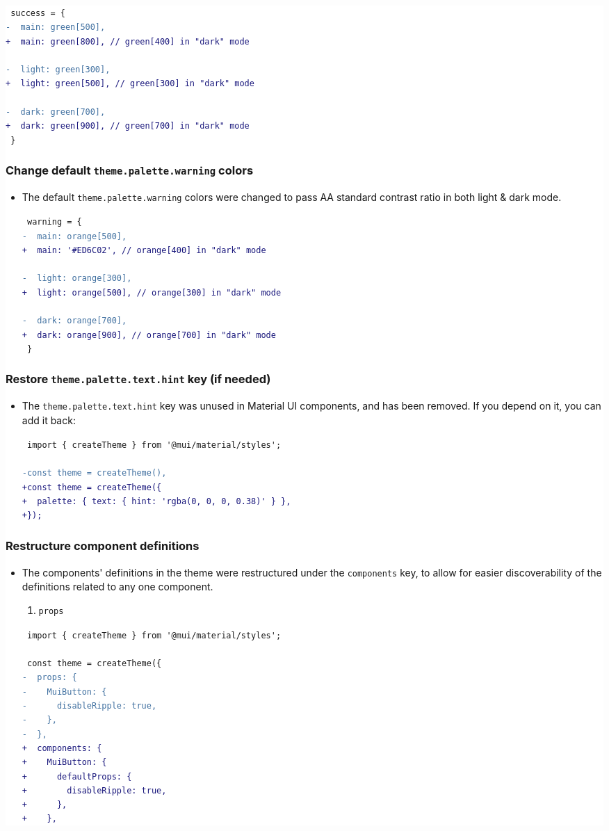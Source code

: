   ```diff
   success = {
  -  main: green[500],
  +  main: green[800], // green[400] in "dark" mode

  -  light: green[300],
  +  light: green[500], // green[300] in "dark" mode

  -  dark: green[700],
  +  dark: green[900], // green[700] in "dark" mode
   }
  ```

### Change default `theme.palette.warning` colors

- The default `theme.palette.warning` colors were changed to pass AA standard contrast ratio in both light & dark mode.

  ```diff
   warning = {
  -  main: orange[500],
  +  main: '#ED6C02', // orange[400] in "dark" mode

  -  light: orange[300],
  +  light: orange[500], // orange[300] in "dark" mode

  -  dark: orange[700],
  +  dark: orange[900], // orange[700] in "dark" mode
   }
  ```

### Restore `theme.palette.text.hint` key (if needed)

- The `theme.palette.text.hint` key was unused in Material UI components, and has been removed.
  If you depend on it, you can add it back:

  ```diff
   import { createTheme } from '@mui/material/styles';

  -const theme = createTheme(),
  +const theme = createTheme({
  +  palette: { text: { hint: 'rgba(0, 0, 0, 0.38)' } },
  +});
  ```

### Restructure component definitions

- The components' definitions in the theme were restructured under the `components` key, to allow for easier discoverability of the definitions related to any one component.

  1. `props`

  ```diff
   import { createTheme } from '@mui/material/styles';

   const theme = createTheme({
  -  props: {
  -    MuiButton: {
  -      disableRipple: true,
  -    },
  -  },
  +  components: {
  +    MuiButton: {
  +      defaultProps: {
  +        disableRipple: true,
  +      },
  +    },
  ```